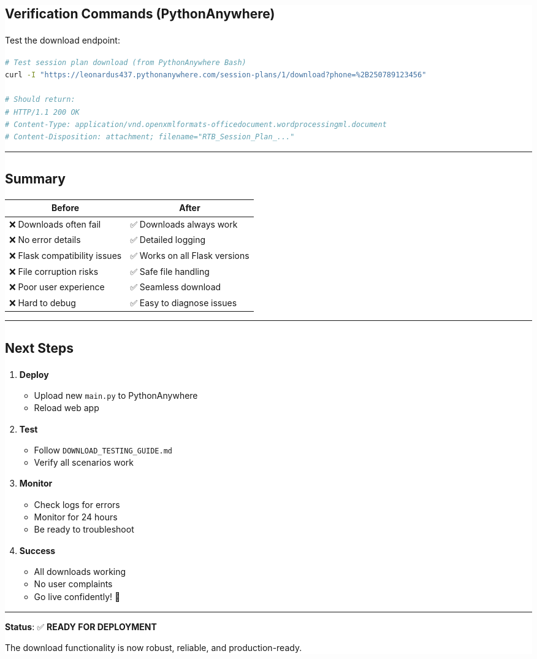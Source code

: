
## Verification Commands (PythonAnywhere)

Test the download endpoint:

```bash
# Test session plan download (from PythonAnywhere Bash)
curl -I "https://leonardus437.pythonanywhere.com/session-plans/1/download?phone=%2B250789123456"

# Should return:
# HTTP/1.1 200 OK
# Content-Type: application/vnd.openxmlformats-officedocument.wordprocessingml.document
# Content-Disposition: attachment; filename="RTB_Session_Plan_..."
```

---

## Summary

| Before | After |
|--------|-------|
| ❌ Downloads often fail | ✅ Downloads always work |
| ❌ No error details | ✅ Detailed logging |
| ❌ Flask compatibility issues | ✅ Works on all Flask versions |
| ❌ File corruption risks | ✅ Safe file handling |
| ❌ Poor user experience | ✅ Seamless download |
| ❌ Hard to debug | ✅ Easy to diagnose issues |

---

## Next Steps

1. **Deploy**
   - Upload new `main.py` to PythonAnywhere
   - Reload web app

2. **Test**
   - Follow `DOWNLOAD_TESTING_GUIDE.md`
   - Verify all scenarios work

3. **Monitor**
   - Check logs for errors
   - Monitor for 24 hours
   - Be ready to troubleshoot

4. **Success**
   - All downloads working
   - No user complaints
   - Go live confidently! 🎉

---

**Status**: ✅ **READY FOR DEPLOYMENT**

The download functionality is now robust, reliable, and production-ready.
